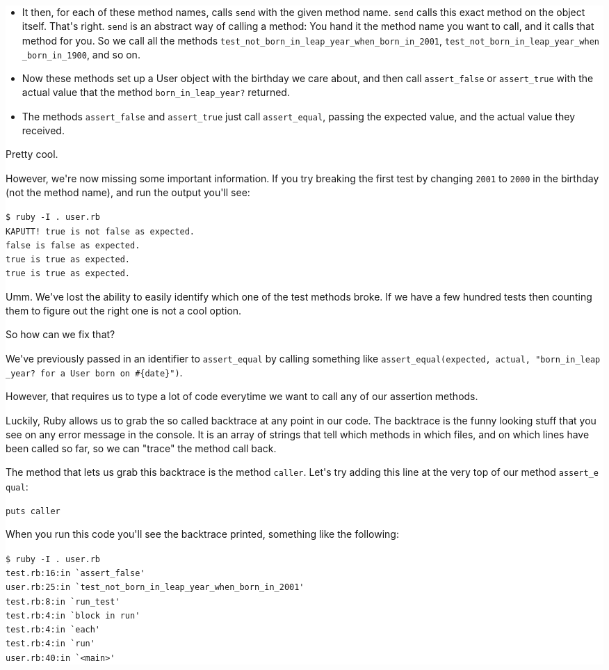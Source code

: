 * It then, for each of these method names, calls `send` with the given method name.
  `send` calls this exact method on the object itself. That's right. `send` is
  an abstract way of calling a method: You hand it the method name you want to
  call, and it calls that method for you. So we call all the methods `test_not_born_in_leap_year_when_born_in_2001`,
  `test_not_born_in_leap_year_when_born_in_1900`, and so on.

* Now these methods set up a User object with the birthday we care about, and
  then call `assert_false` or `assert_true` with the actual value that the method
  `born_in_leap_year?` returned.

* The methods `assert_false` and `assert_true` just call `assert_equal`, passing
  the expected value, and the actual value they received.

Pretty cool.

However, we're now missing some important information. If you try breaking
the first test by changing `2001` to `2000` in the birthday (not the method
name), and run the output you'll see:

```
$ ruby -I . user.rb
KAPUTT! true is not false as expected.
false is false as expected.
true is true as expected.
true is true as expected.
```

Umm. We've lost the ability to easily identify which one of the test methods
broke. If we have a few hundred tests then counting them to figure out the
right one is not a cool option.

So how can we fix that?

We've previously passed in an identifier to `assert_equal` by calling
something like `assert_equal(expected, actual, "born_in_leap_year? for a User born on #{date}")`.

However, that requires us to type a lot of code everytime we want to call any
of our assertion methods.

Luckily, Ruby allows us to grab the so called backtrace at any point in our
code. The backtrace is the funny looking stuff that you see on any error message
in the console. It is an array of strings that tell which methods in which
files, and on which lines have been called so far, so we can "trace" the method
call back.

The method that lets us grab this backtrace is the method `caller`. Let's try
adding this line at the very top of our method `assert_equal`:

```
puts caller
```

When you run this code you'll see the backtrace printed, something like the
following:

```
$ ruby -I . user.rb
test.rb:16:in `assert_false'
user.rb:25:in `test_not_born_in_leap_year_when_born_in_2001'
test.rb:8:in `run_test'
test.rb:4:in `block in run'
test.rb:4:in `each'
test.rb:4:in `run'
user.rb:40:in `<main>'
```
